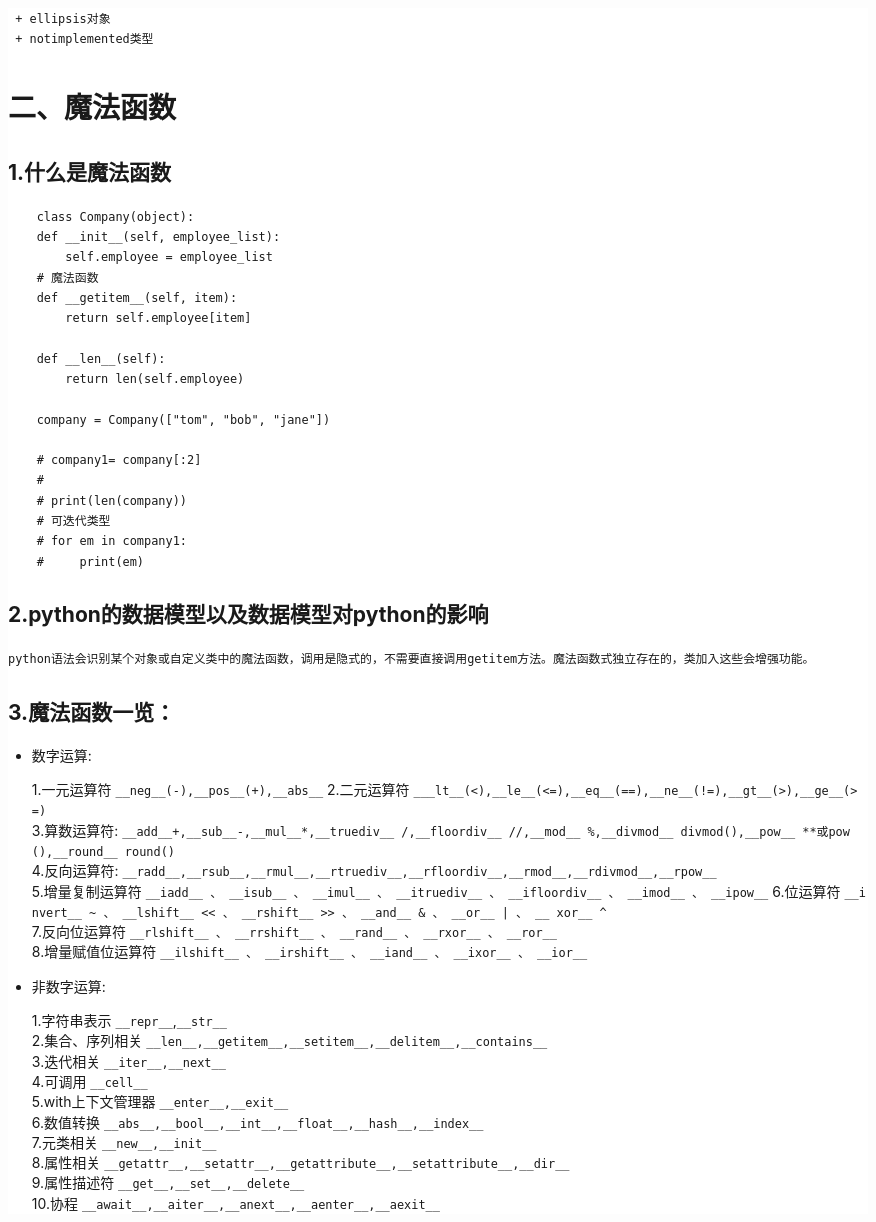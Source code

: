      + ellipsis对象
     + notimplemented类型


# 二、魔法函数

 ## 1.什么是魔法函数
```
    class Company(object):
    def __init__(self, employee_list):
        self.employee = employee_list
    # 魔法函数
    def __getitem__(self, item):
        return self.employee[item]

    def __len__(self):
        return len(self.employee)

    company = Company(["tom", "bob", "jane"])

    # company1= company[:2]
    #
    # print(len(company))
    # 可迭代类型
    # for em in company1:
    #     print(em)
  ```
 ## 2.python的数据模型以及数据模型对python的影响<br>    
    python语法会识别某个对象或自定义类中的魔法函数，调用是隐式的，不需要直接调用getitem方法。魔法函数式独立存在的，类加入这些会增强功能。

 ## 3.魔法函数一览： 
  + 数字运算:

    1.一元运算符 `__neg__(-),__pos__(+),__abs__`
    2.二元运算符 `___lt__(<),__le__(<=),__eq__(==),__ne__(!=),__gt__(>),__ge__(>=)`     
    3.算数运算符:  `__add__+,__sub__-,__mul__*,__truediv__ /,__floordiv__ //,__mod__ %,__divmod__ divmod(),__pow__ **或pow(),__round__ round()`     
    4.反向运算符:   `__radd__,__rsub__,__rmul__,__rtruediv__,__rfloordiv__,__rmod__,__rdivmod__,__rpow__`       
    5.增量复制运算符       `__iadd__ 、 __isub__ 、 __imul__ 、 __itruediv__ 、 __ifloordiv__ 、 __imod__ 、
__ipow__` 
    6.位运算符      `__invert__ ~ 、 __lshift__ << 、 __rshift__ >> 、 __and__ & 、 __or__ | 、 __
xor__ ^`        
    7.反向位运算符       `__rlshift__ 、 __rrshift__ 、 __rand__ 、 __rxor__ 、 __ror__`        
    8.增量赋值位运算符 `__ilshift__ 、 __irshift__ 、 __iand__ 、 __ixor__ 、 __ior__`

  + 非数字运算:
    
    1.字符串表示 `__repr__`,`__str__`    
    2.集合、序列相关 `__len__,__getitem__,__setitem__,__delitem__,__contains__`     
    3.迭代相关 `__iter__,__next__`  
    4.可调用 `__cell__`     
    5.with上下文管理器 `__enter__,__exit__`     
    6.数值转换 `__abs__,__bool__,__int__,__float__,__hash__,__index__`  
    7.元类相关 `__new__,__init__`       
    8.属性相关 `__getattr__,__setattr__,__getattribute__,__setattribute__,__dir__`      
    9.属性描述符 `__get__,__set__,__delete__`       
    10.协程 `__await__,__aiter__,__anext__,__aenter__,__aexit__`

